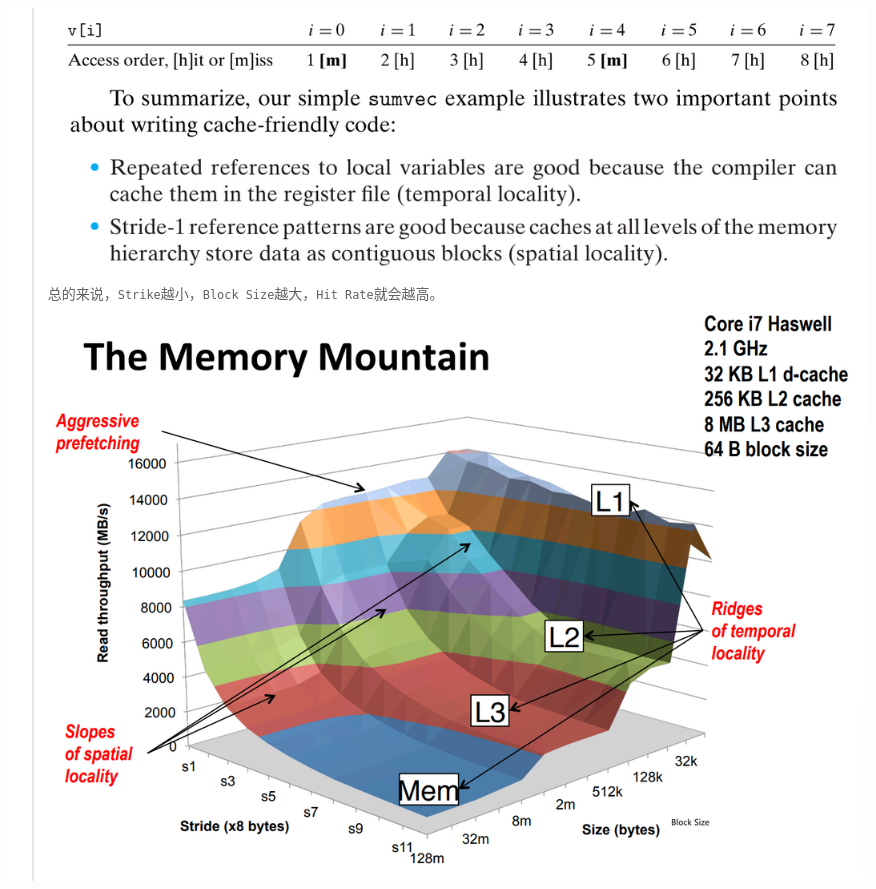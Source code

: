 > ![image.png](./_Caches_Optimization.assets/20231024_0932509582.png)![image.png](./_Caches_Optimization.assets/20231024_0932519231.png)
> 总的来说，`Strike`越小，`Block Size`越大，`Hit Rate`就会越高。
> ![image.png](./_Caches_Optimization.assets/20231024_0932528153.png)



